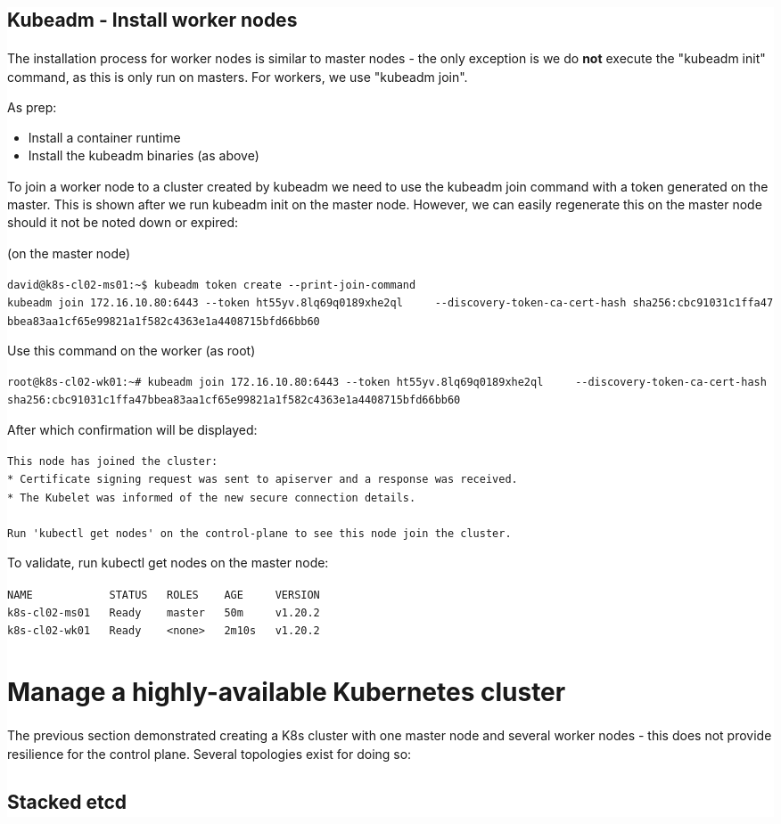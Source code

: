 ## Kubeadm - Install worker nodes

The installation process for worker nodes is similar to master nodes - the only exception is we do **not** execute the "kubeadm init" command, as this is only run on masters. For workers, we use "kubeadm join".

As prep:

* Install a container runtime
* Install the kubeadm binaries (as above)

To join a worker node to a cluster created by kubeadm we need to use the kubeadm join command with a token generated on the master. This is shown after we run kubeadm init on the master node. However, we can easily regenerate this on the master node should it not be noted down or expired:

(on the master node)

```shell
david@k8s-cl02-ms01:~$ kubeadm token create --print-join-command
kubeadm join 172.16.10.80:6443 --token ht55yv.8lq69q0189xhe2ql     --discovery-token-ca-cert-hash sha256:cbc91031c1ffa47bbea83aa1cf65e99821a1f582c4363e1a4408715bfd66bb60
```

Use this command on the worker (as root)

```shell
root@k8s-cl02-wk01:~# kubeadm join 172.16.10.80:6443 --token ht55yv.8lq69q0189xhe2ql     --discovery-token-ca-cert-hash sha256:cbc91031c1ffa47bbea83aa1cf65e99821a1f582c4363e1a4408715bfd66bb60
```
After which confirmation will be displayed:

```shell
This node has joined the cluster:
* Certificate signing request was sent to apiserver and a response was received.
* The Kubelet was informed of the new secure connection details.

Run 'kubectl get nodes' on the control-plane to see this node join the cluster.
```
To validate, run kubectl get nodes on the master node:
```shell
NAME            STATUS   ROLES    AGE     VERSION
k8s-cl02-ms01   Ready    master   50m     v1.20.2
k8s-cl02-wk01   Ready    <none>   2m10s   v1.20.2
```

#  Manage a highly-available Kubernetes cluster

The previous section demonstrated creating a K8s cluster with one master node and several worker nodes - this does not provide resilience for the control plane. Several topologies exist for doing so:

## Stacked etcd

